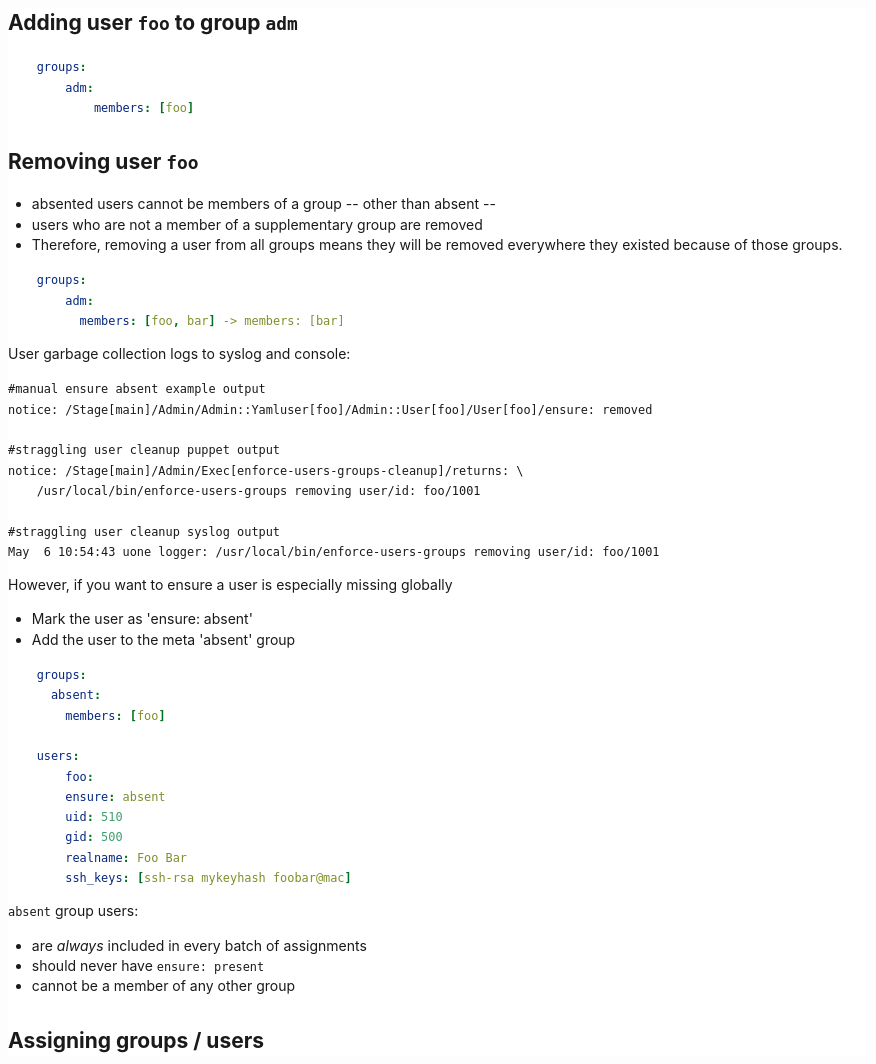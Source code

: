 ## Adding user `foo` to group `adm`

```yaml
    groups:
        adm:
            members: [foo]
```

## Removing user `foo`

* absented users cannot be members of a group -- other than absent --
* users who are not a member of a supplementary group are removed
* Therefore, removing a user from all groups means they will be removed
   everywhere they existed because of those groups.

```yaml
    groups:
        adm:
          members: [foo, bar] -> members: [bar]
```
User garbage collection logs to syslog and console:

    #manual ensure absent example output
    notice: /Stage[main]/Admin/Admin::Yamluser[foo]/Admin::User[foo]/User[foo]/ensure: removed

    #straggling user cleanup puppet output
    notice: /Stage[main]/Admin/Exec[enforce-users-groups-cleanup]/returns: \
        /usr/local/bin/enforce-users-groups removing user/id: foo/1001

    #straggling user cleanup syslog output
    May  6 10:54:43 uone logger: /usr/local/bin/enforce-users-groups removing user/id: foo/1001

However, if you want to ensure a user is especially missing globally
* Mark the user as 'ensure: absent'
* Add the user to the meta 'absent' group
```yaml
    groups:
      absent:
        members: [foo]

    users:
        foo:
        ensure: absent
        uid: 510
        gid: 500
        realname: Foo Bar
        ssh_keys: [ssh-rsa mykeyhash foobar@mac]
```

`absent` group users:
* are _always_ included in every batch of assignments
* should never have `ensure: present`
* cannot be a member of any other group

## Assigning groups / users
